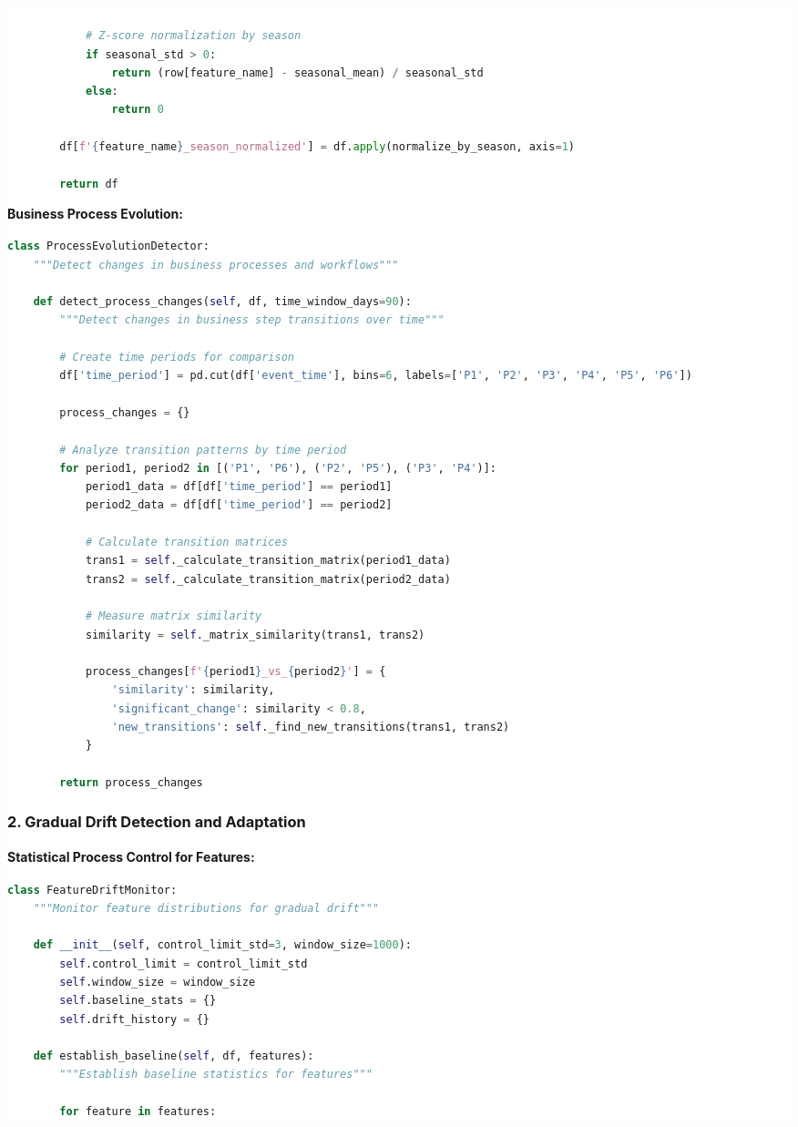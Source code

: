 ```python
            
            # Z-score normalization by season
            if seasonal_std > 0:
                return (row[feature_name] - seasonal_mean) / seasonal_std
            else:
                return 0
        
        df[f'{feature_name}_season_normalized'] = df.apply(normalize_by_season, axis=1)
        
        return df
```

**Business Process Evolution:**
```python
class ProcessEvolutionDetector:
    """Detect changes in business processes and workflows"""
    
    def detect_process_changes(self, df, time_window_days=90):
        """Detect changes in business step transitions over time"""
        
        # Create time periods for comparison
        df['time_period'] = pd.cut(df['event_time'], bins=6, labels=['P1', 'P2', 'P3', 'P4', 'P5', 'P6'])
        
        process_changes = {}
        
        # Analyze transition patterns by time period
        for period1, period2 in [('P1', 'P6'), ('P2', 'P5'), ('P3', 'P4')]:
            period1_data = df[df['time_period'] == period1]
            period2_data = df[df['time_period'] == period2]
            
            # Calculate transition matrices
            trans1 = self._calculate_transition_matrix(period1_data)
            trans2 = self._calculate_transition_matrix(period2_data)
            
            # Measure matrix similarity
            similarity = self._matrix_similarity(trans1, trans2)
            
            process_changes[f'{period1}_vs_{period2}'] = {
                'similarity': similarity,
                'significant_change': similarity < 0.8,
                'new_transitions': self._find_new_transitions(trans1, trans2)
            }
        
        return process_changes
```

### **2. Gradual Drift Detection and Adaptation**

**Statistical Process Control for Features:**
```python
class FeatureDriftMonitor:
    """Monitor feature distributions for gradual drift"""
    
    def __init__(self, control_limit_std=3, window_size=1000):
        self.control_limit = control_limit_std
        self.window_size = window_size
        self.baseline_stats = {}
        self.drift_history = {}
    
    def establish_baseline(self, df, features):
        """Establish baseline statistics for features"""
        
        for feature in features:
```